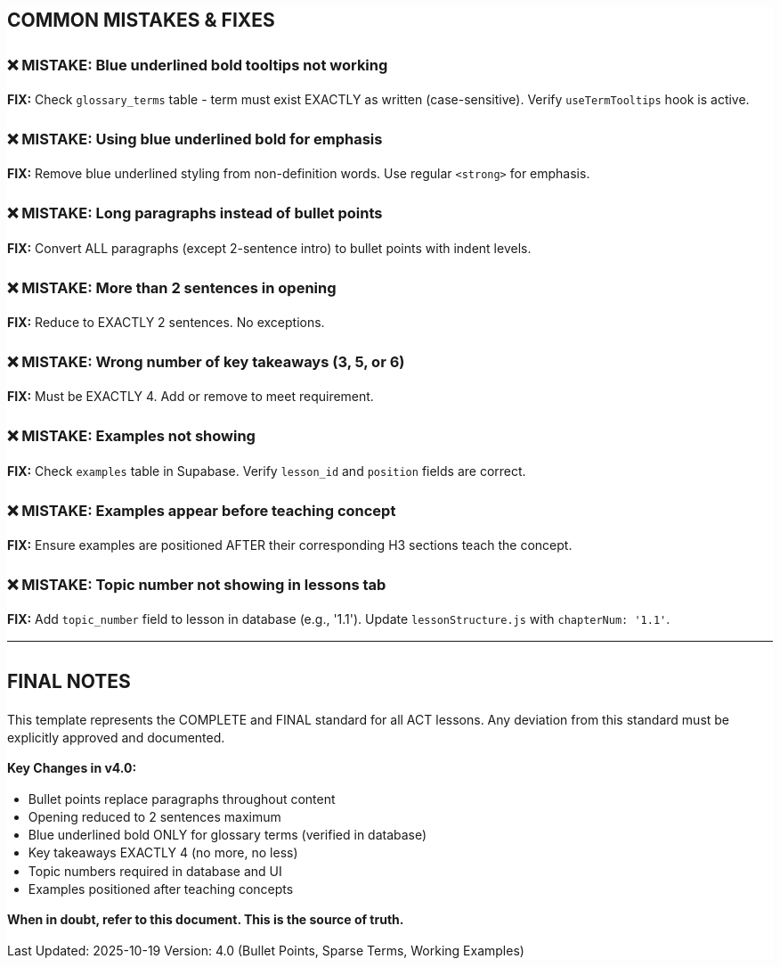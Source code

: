 
## COMMON MISTAKES & FIXES

### ❌ MISTAKE: Blue underlined bold tooltips not working
**FIX:** Check `glossary_terms` table - term must exist EXACTLY as written (case-sensitive). Verify `useTermTooltips` hook is active.

### ❌ MISTAKE: Using blue underlined bold for emphasis
**FIX:** Remove blue underlined styling from non-definition words. Use regular `<strong>` for emphasis.

### ❌ MISTAKE: Long paragraphs instead of bullet points
**FIX:** Convert ALL paragraphs (except 2-sentence intro) to bullet points with indent levels.

### ❌ MISTAKE: More than 2 sentences in opening
**FIX:** Reduce to EXACTLY 2 sentences. No exceptions.

### ❌ MISTAKE: Wrong number of key takeaways (3, 5, or 6)
**FIX:** Must be EXACTLY 4. Add or remove to meet requirement.

### ❌ MISTAKE: Examples not showing
**FIX:** Check `examples` table in Supabase. Verify `lesson_id` and `position` fields are correct.

### ❌ MISTAKE: Examples appear before teaching concept
**FIX:** Ensure examples are positioned AFTER their corresponding H3 sections teach the concept.

### ❌ MISTAKE: Topic number not showing in lessons tab
**FIX:** Add `topic_number` field to lesson in database (e.g., '1.1'). Update `lessonStructure.js` with `chapterNum: '1.1'`.

---

## FINAL NOTES

This template represents the COMPLETE and FINAL standard for all ACT lessons. Any deviation from this standard must be explicitly approved and documented.

**Key Changes in v4.0:**
- Bullet points replace paragraphs throughout content
- Opening reduced to 2 sentences maximum
- Blue underlined bold ONLY for glossary terms (verified in database)
- Key takeaways EXACTLY 4 (no more, no less)
- Topic numbers required in database and UI
- Examples positioned after teaching concepts

**When in doubt, refer to this document. This is the source of truth.**

Last Updated: 2025-10-19
Version: 4.0 (Bullet Points, Sparse Terms, Working Examples)
